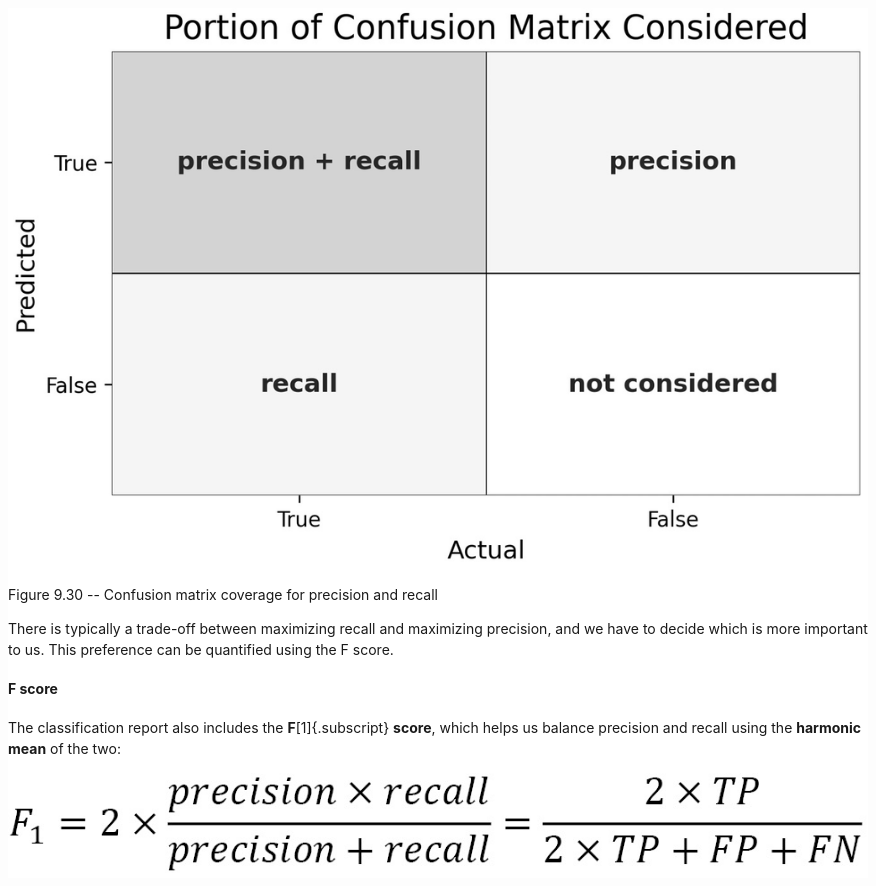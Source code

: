 
![](./images/Figure_9.30_B16834.jpg)


Figure 9.30 -- Confusion matrix coverage for precision and recall

There is typically a trade-off between maximizing recall and maximizing
precision, and we have to decide which is more important to us. This
preference can be quantified using the F score.

#### F score

The classification report also includes the
**F**[1]{.subscript} **score**, which helps us
balance precision and recall using the **harmonic
mean** of the two:


![](./images/Formula_09_016.jpg)

